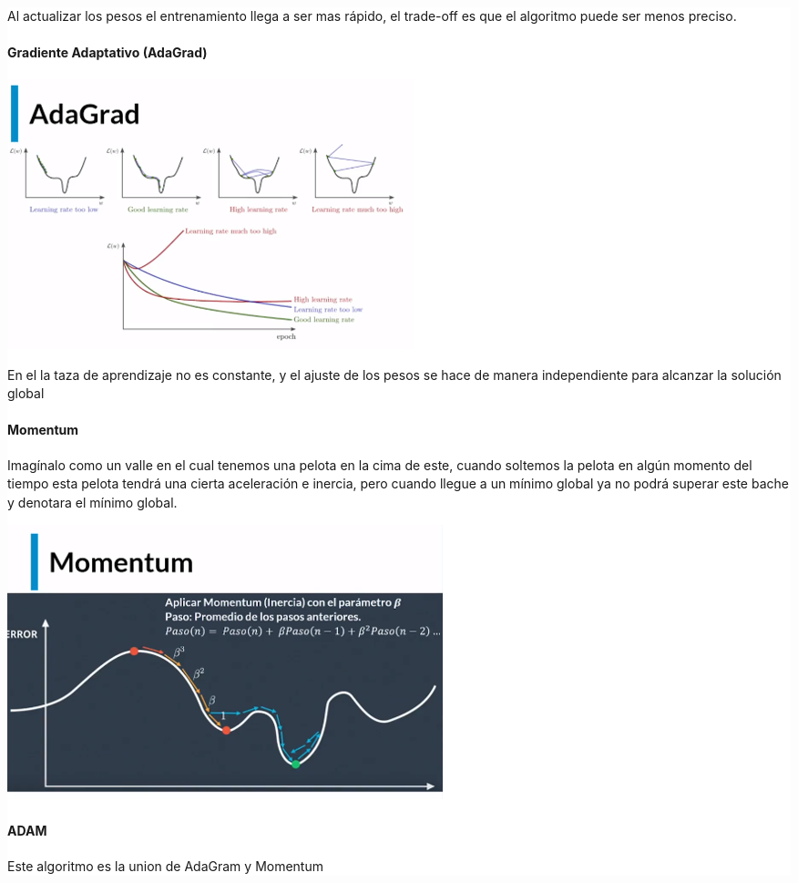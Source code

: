 Al actualizar los pesos el entrenamiento llega a ser mas rápido, el trade-off es que el algoritmo puede ser menos preciso.

#### Gradiente Adaptativo (AdaGrad)

![adagrad](src/adagrad.png)

En el la taza de aprendizaje no es constante, y el ajuste de los pesos se hace de manera independiente para alcanzar la solución global

#### Momentum

Imagínalo como un valle en el cual tenemos una pelota en la cima de este, cuando soltemos la pelota en algún momento del tiempo esta pelota tendrá una cierta aceleración e inercia, pero cuando llegue a un mínimo global ya no podrá superar este bache y denotara el mínimo global.

![momentum](src/momentum.png)

#### ADAM

Este algoritmo es la union de AdaGram y Momentum
